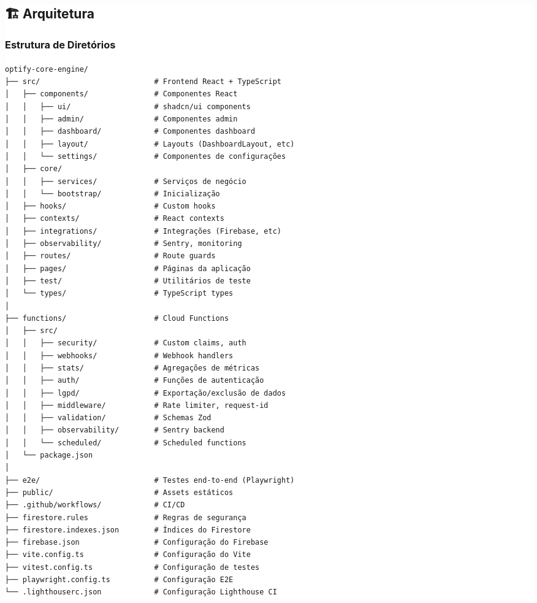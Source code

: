 
## 🏗️ Arquitetura

### Estrutura de Diretórios

```
optify-core-engine/
├── src/                          # Frontend React + TypeScript
│   ├── components/               # Componentes React
│   │   ├── ui/                   # shadcn/ui components
│   │   ├── admin/                # Componentes admin
│   │   ├── dashboard/            # Componentes dashboard
│   │   ├── layout/               # Layouts (DashboardLayout, etc)
│   │   └── settings/             # Componentes de configurações
│   ├── core/
│   │   ├── services/             # Serviços de negócio
│   │   └── bootstrap/            # Inicialização
│   ├── hooks/                    # Custom hooks
│   ├── contexts/                 # React contexts
│   ├── integrations/             # Integrações (Firebase, etc)
│   ├── observability/            # Sentry, monitoring
│   ├── routes/                   # Route guards
│   ├── pages/                    # Páginas da aplicação
│   ├── test/                     # Utilitários de teste
│   └── types/                    # TypeScript types
│
├── functions/                    # Cloud Functions
│   ├── src/
│   │   ├── security/             # Custom claims, auth
│   │   ├── webhooks/             # Webhook handlers
│   │   ├── stats/                # Agregações de métricas
│   │   ├── auth/                 # Funções de autenticação
│   │   ├── lgpd/                 # Exportação/exclusão de dados
│   │   ├── middleware/           # Rate limiter, request-id
│   │   ├── validation/           # Schemas Zod
│   │   ├── observability/        # Sentry backend
│   │   └── scheduled/            # Scheduled functions
│   └── package.json
│
├── e2e/                          # Testes end-to-end (Playwright)
├── public/                       # Assets estáticos
├── .github/workflows/            # CI/CD
├── firestore.rules               # Regras de segurança
├── firestore.indexes.json        # Índices do Firestore
├── firebase.json                 # Configuração do Firebase
├── vite.config.ts                # Configuração do Vite
├── vitest.config.ts              # Configuração de testes
├── playwright.config.ts          # Configuração E2E
└── .lighthouserc.json            # Configuração Lighthouse CI
```
